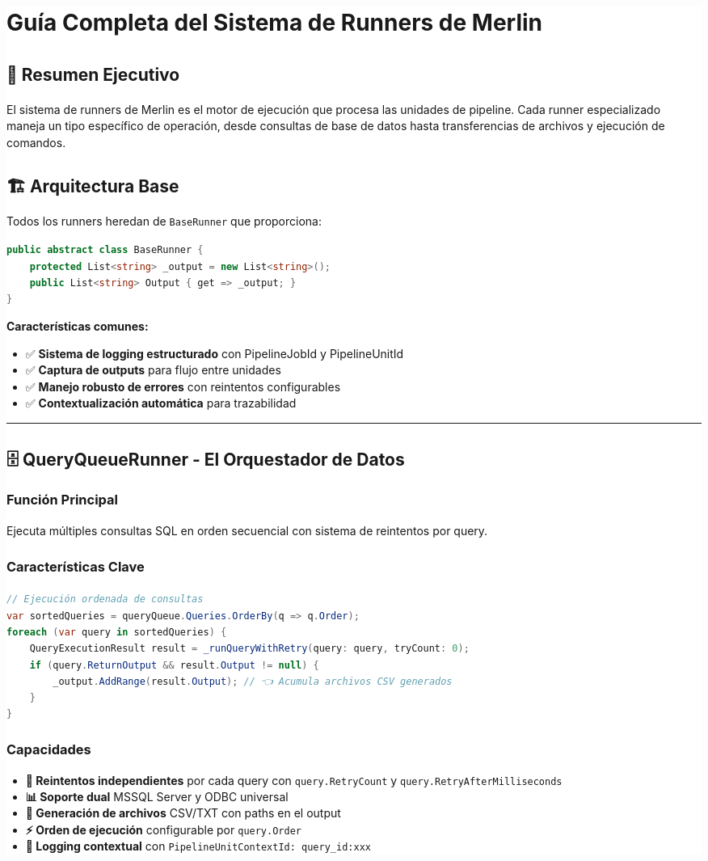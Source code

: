 # Guía Completa del Sistema de Runners de Merlin

## 🎯 Resumen Ejecutivo

El sistema de runners de Merlin es el motor de ejecución que procesa las unidades de pipeline. Cada runner especializado maneja un tipo específico de operación, desde consultas de base de datos hasta transferencias de archivos y ejecución de comandos.

## 🏗️ Arquitectura Base

Todos los runners heredan de `BaseRunner` que proporciona:

```csharp
public abstract class BaseRunner {
    protected List<string> _output = new List<string>();
    public List<string> Output { get => _output; }
}
```

**Características comunes:**
- ✅ **Sistema de logging estructurado** con PipelineJobId y PipelineUnitId
- ✅ **Captura de outputs** para flujo entre unidades
- ✅ **Manejo robusto de errores** con reintentos configurables
- ✅ **Contextualización automática** para trazabilidad

---

## 🗄️ QueryQueueRunner - El Orquestador de Datos

### **Función Principal**
Ejecuta múltiples consultas SQL en orden secuencial con sistema de reintentos por query.

### **Características Clave**
```csharp
// Ejecución ordenada de consultas
var sortedQueries = queryQueue.Queries.OrderBy(q => q.Order);
foreach (var query in sortedQueries) {
    QueryExecutionResult result = _runQueryWithRetry(query: query, tryCount: 0);
    if (query.ReturnOutput && result.Output != null) {
        _output.AddRange(result.Output); // 👈 Acumula archivos CSV generados
    }
}
```

### **Capacidades**
- **🔄 Reintentos independientes** por cada query con `query.RetryCount` y `query.RetryAfterMilliseconds`
- **📊 Soporte dual** MSSQL Server y ODBC universal
- **📁 Generación de archivos** CSV/TXT con paths en el output
- **⚡ Orden de ejecución** configurable por `query.Order`
- **🎯 Logging contextual** con `PipelineUnitContextId: query_id:xxx`
